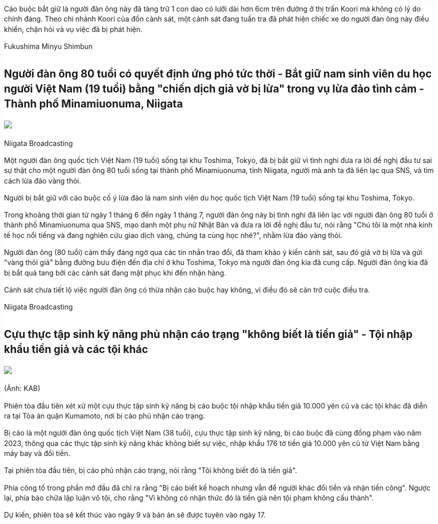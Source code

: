 Cáo buộc bắt giữ là người đàn ông này đã tàng trữ 1 con dao có lưỡi dài hơn 6cm trên đường ở thị trấn Koori mà không có lý do chính đáng. Theo chi nhánh Koori của đồn cảnh sát, một cảnh sát đang tuần tra đã phát hiện chiếc xe do người đàn ông này điều khiển, chặn hỏi và vụ việc đã bị phát hiện.

Fukushima Minyu Shimbun

## Người đàn ông 80 tuổi có quyết định ứng phó tức thời - Bắt giữ nam sinh viên du học người Việt Nam (19 tuổi) bằng "chiến dịch giả vờ bị lừa" trong vụ lừa đảo tình cảm - Thành phố Minamiuonuma, Niigata

![](/images/20250702-22017076-ohbsn-000-2-view.webp)

Niigata Broadcasting

Một người đàn ông quốc tịch Việt Nam (19 tuổi) sống tại khu Toshima, Tokyo, đã bị bắt giữ vì tình nghi đưa ra lời đề nghị đầu tư sai sự thật cho một người đàn ông 80 tuổi sống tại thành phố Minamiuonuma, tỉnh Niigata, người mà anh ta đã liên lạc qua SNS, và tìm cách lừa đảo vàng thỏi.

Người bị bắt giữ với cáo buộc cố ý lừa đảo là nam sinh viên du học quốc tịch Việt Nam (19 tuổi) sống tại khu Toshima, Tokyo.

Trong khoảng thời gian từ ngày 1 tháng 6 đến ngày 1 tháng 7, người đàn ông này bị tình nghi đã liên lạc với người đàn ông 80 tuổi ở thành phố Minamiuonuma qua SNS, mạo danh một phụ nữ Nhật Bản và đưa ra lời đề nghị đầu tư, nói rằng "Chú tôi là một nhà kinh tế học nổi tiếng và đang nghiên cứu giao dịch vàng, chúng ta cùng học nhé?", nhằm lừa đảo vàng thỏi.

Người đàn ông (80 tuổi) cảm thấy đáng ngờ qua các tin nhắn trao đổi, đã tham khảo ý kiến cảnh sát, sau đó giả vờ bị lừa và gửi "vàng thỏi giả" bằng đường bưu điện đến địa chỉ ở khu Toshima, Tokyo mà người đàn ông kia đã cung cấp. Người đàn ông kia đã bị bắt quả tang bởi các cảnh sát đang mật phục khi đến nhận hàng.

Cảnh sát chưa tiết lộ việc người đàn ông có thừa nhận cáo buộc hay không, vì điều đó sẽ cản trở cuộc điều tra.

Niigata Broadcasting

## Cựu thực tập sinh kỹ năng phủ nhận cáo trạng "không biết là tiền giả" - Tội nhập khẩu tiền giả và các tội khác

![](/images/20250701-00003868-kab-000-1-view.webp)

(Ảnh: KAB)

Phiên tòa đầu tiên xét xử một cựu thực tập sinh kỹ năng bị cáo buộc tội nhập khẩu tiền giả 10.000 yên cũ và các tội khác đã diễn ra tại Tòa án quận Kumamoto, nơi bị cáo phủ nhận cáo trạng.

Bị cáo là một người đàn ông quốc tịch Việt Nam (38 tuổi), cựu thực tập sinh kỹ năng, bị cáo buộc đã cùng đồng phạm vào năm 2023, thông qua các thực tập sinh kỹ năng khác không biết sự việc, nhập khẩu 176 tờ tiền giả 10.000 yên cũ từ Việt Nam bằng máy bay và đổi tiền.

Tại phiên tòa đầu tiên, bị cáo phủ nhận cáo trạng, nói rằng "Tôi không biết đó là tiền giả".

Phía công tố trong phần mở đầu đã chỉ ra rằng "Bị cáo biết kế hoạch nhưng vẫn để người khác đổi tiền và nhận tiền công". Ngược lại, phía bào chữa lập luận vô tội, cho rằng "Vì không có nhận thức đó là tiền giả nên tội phạm không cấu thành".

Dự kiến, phiên tòa sẽ kết thúc vào ngày 9 và bản án sẽ được tuyên vào ngày 17.
